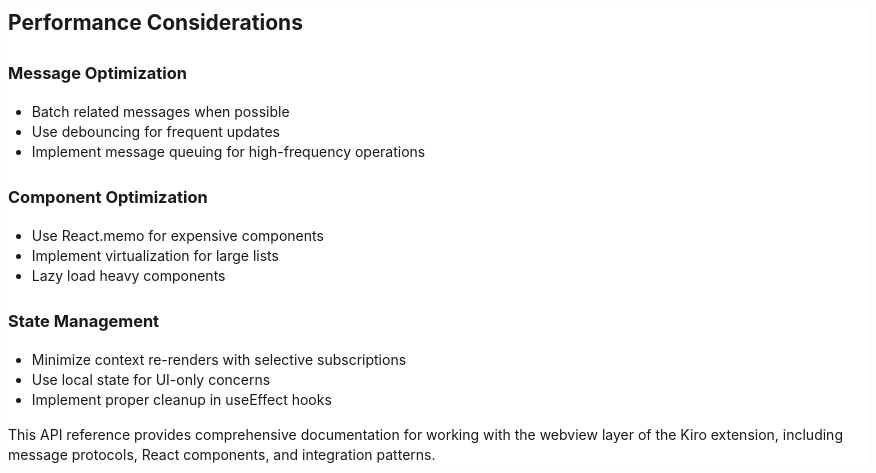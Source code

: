 ## Performance Considerations

### Message Optimization

- Batch related messages when possible
- Use debouncing for frequent updates
- Implement message queuing for high-frequency operations

### Component Optimization

- Use React.memo for expensive components
- Implement virtualization for large lists
- Lazy load heavy components

### State Management

- Minimize context re-renders with selective subscriptions
- Use local state for UI-only concerns
- Implement proper cleanup in useEffect hooks

This API reference provides comprehensive documentation for working with the webview layer of the Kiro extension, including
message protocols, React components, and integration patterns.

